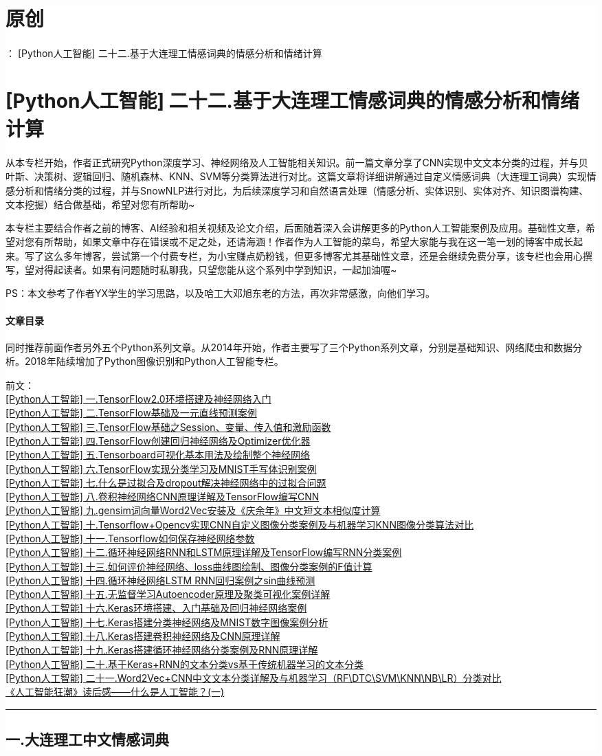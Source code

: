 # 原创
：  [Python人工智能] 二十二.基于大连理工情感词典的情感分析和情绪计算

# [Python人工智能] 二十二.基于大连理工情感词典的情感分析和情绪计算

从本专栏开始，作者正式研究Python深度学习、神经网络及人工智能相关知识。前一篇文章分享了CNN实现中文文本分类的过程，并与贝叶斯、决策树、逻辑回归、随机森林、KNN、SVM等分类算法进行对比。这篇文章将详细讲解通过自定义情感词典（大连理工词典）实现情感分析和情绪分类的过程，并与SnowNLP进行对比，为后续深度学习和自然语言处理（情感分析、实体识别、实体对齐、知识图谱构建、文本挖掘）结合做基础，希望对您有所帮助~

本专栏主要结合作者之前的博客、AI经验和相关视频及论文介绍，后面随着深入会讲解更多的Python人工智能案例及应用。基础性文章，希望对您有所帮助，如果文章中存在错误或不足之处，还请海涵！作者作为人工智能的菜鸟，希望大家能与我在这一笔一划的博客中成长起来。写了这么多年博客，尝试第一个付费专栏，为小宝赚点奶粉钱，但更多博客尤其基础性文章，还是会继续免费分享，该专栏也会用心撰写，望对得起读者。如果有问题随时私聊我，只望您能从这个系列中学到知识，一起加油喔~

PS：本文参考了作者YX学生的学习思路，以及哈工大邓旭东老的方法，再次非常感激，向他们学习。

#### 文章目录

同时推荐前面作者另外五个Python系列文章。从2014年开始，作者主要写了三个Python系列文章，分别是基础知识、网络爬虫和数据分析。2018年陆续增加了Python图像识别和Python人工智能专栏。

前文：<br/> [[Python人工智能] 一.TensorFlow2.0环境搭建及神经网络入门](https://blog.csdn.net/Eastmount/article/details/103282042)<br/> [[Python人工智能] 二.TensorFlow基础及一元直线预测案例](https://blog.csdn.net/Eastmount/article/details/103322331)<br/> [[Python人工智能] 三.TensorFlow基础之Session、变量、传入值和激励函数](https://blog.csdn.net/Eastmount/article/details/103336214)<br/> [[Python人工智能] 四.TensorFlow创建回归神经网络及Optimizer优化器](https://blog.csdn.net/Eastmount/article/details/103410289)<br/> [[Python人工智能] 五.Tensorboard可视化基本用法及绘制整个神经网络](https://blog.csdn.net/Eastmount/article/details/103569858)<br/> [[Python人工智能] 六.TensorFlow实现分类学习及MNIST手写体识别案例](https://blog.csdn.net/Eastmount/article/details/103586271)<br/> [[Python人工智能] 七.什么是过拟合及dropout解决神经网络中的过拟合问题](https://blog.csdn.net/Eastmount/article/details/103595096)<br/> [[Python人工智能] 八.卷积神经网络CNN原理详解及TensorFlow编写CNN](https://blog.csdn.net/Eastmount/article/details/103620235)<br/> [[Python人工智能] 九.gensim词向量Word2Vec安装及《庆余年》中文短文本相似度计算](https://blog.csdn.net/Eastmount/article/details/103647573)<br/> [[Python人工智能] 十.Tensorflow+Opencv实现CNN自定义图像分类案例及与机器学习KNN图像分类算法对比](https://blog.csdn.net/Eastmount/article/details/103757386)<br/> [[Python人工智能] 十一.Tensorflow如何保存神经网络参数](https://blog.csdn.net/Eastmount/article/details/103810291)<br/> [[Python人工智能] 十二.循环神经网络RNN和LSTM原理详解及TensorFlow编写RNN分类案例](https://blog.csdn.net/Eastmount/article/details/103811752)<br/> [[Python人工智能] 十三.如何评价神经网络、loss曲线图绘制、图像分类案例的F值计算](https://blog.csdn.net/Eastmount/article/details/103847406)<br/> [[Python人工智能] 十四.循环神经网络LSTM RNN回归案例之sin曲线预测](https://blog.csdn.net/Eastmount/article/details/103914851)<br/> [[Python人工智能] 十五.无监督学习Autoencoder原理及聚类可视化案例详解](https://blog.csdn.net/Eastmount/article/details/103990297)<br/> [[Python人工智能] 十六.Keras环境搭建、入门基础及回归神经网络案例](https://blog.csdn.net/Eastmount/article/details/104313140)<br/> [[Python人工智能] 十七.Keras搭建分类神经网络及MNIST数字图像案例分析](https://blog.csdn.net/Eastmount/article/details/104366166)<br/> [[Python人工智能] 十八.Keras搭建卷积神经网络及CNN原理详解](https://blog.csdn.net/Eastmount/article/details/104399015)<br/> [[Python人工智能] 十九.Keras搭建循环神经网络分类案例及RNN原理详解](https://blog.csdn.net/Eastmount/article/details/104458677)<br/> [[Python人工智能] 二十.基于Keras+RNN的文本分类vs基于传统机器学习的文本分类](https://blog.csdn.net/Eastmount/article/details/105165164)<br/> [[Python人工智能] 二十一.Word2Vec+CNN中文文本分类详解及与机器学习（RF\DTC\SVM\KNN\NB\LR）分类对比](https://blog.csdn.net/Eastmount/article/details/107004660)<br/> [《人工智能狂潮》读后感——什么是人工智能？(一)](https://blog.csdn.net/Eastmount/article/details/104161047)

---


## 一.大连理工中文情感词典
